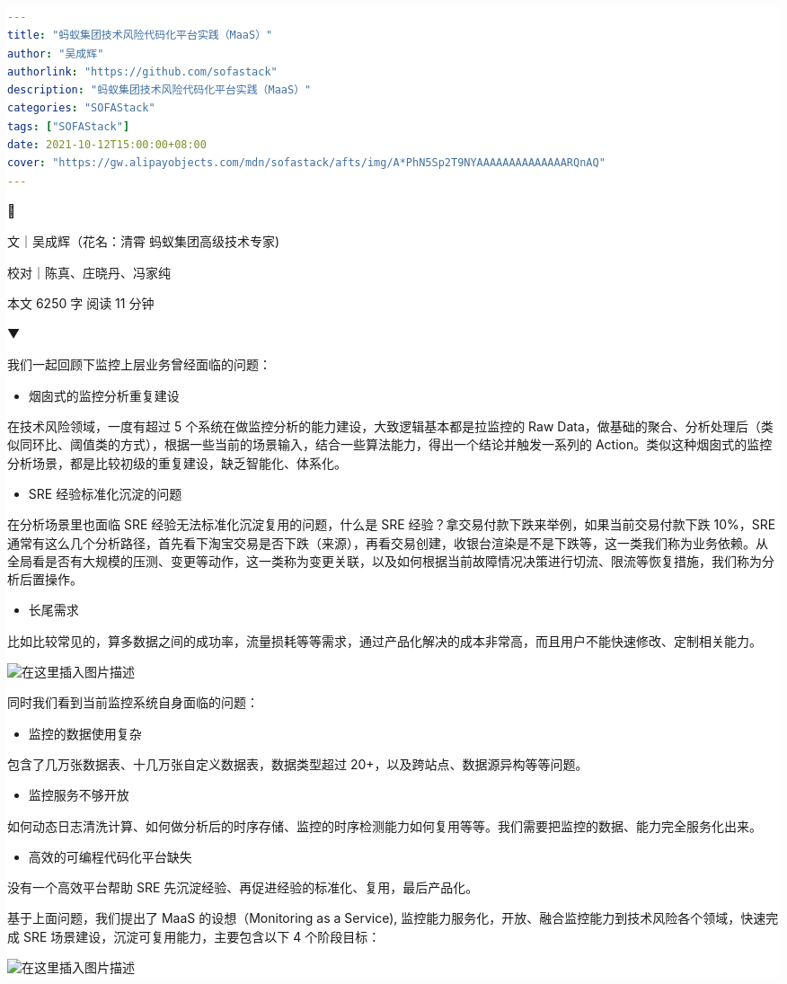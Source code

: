 ```yaml
---
title: "蚂蚁集团技术风险代码化平台实践（MaaS）"
author: "吴成辉"
authorlink: "https://github.com/sofastack"
description: "蚂蚁集团技术风险代码化平台实践（MaaS）"
categories: "SOFAStack"
tags: ["SOFAStack"]
date: 2021-10-12T15:00:00+08:00
cover: "https://gw.alipayobjects.com/mdn/sofastack/afts/img/A*PhN5Sp2T9NYAAAAAAAAAAAAAARQnAQ"
---
```


📄

文｜吴成辉（花名：清霄 蚂蚁集团高级技术专家)

校对｜陈真、庄晓丹、冯家纯

本文 6250 字 阅读 11 分钟

▼

我们一起回顾下监控上层业务曾经面临的问题：

- 烟囱式的监控分析重复建设

在技术风险领域，一度有超过 5 个系统在做监控分析的能力建设，大致逻辑基本都是拉监控的 Raw Data，做基础的聚合、分析处理后（类似同环比、阈值类的方式），根据一些当前的场景输入，结合一些算法能力，得出一个结论并触发一系列的 Action。类似这种烟囱式的监控分析场景，都是比较初级的重复建设，缺乏智能化、体系化。

- SRE 经验标准化沉淀的问题

在分析场景里也面临 SRE 经验无法标准化沉淀复用的问题，什么是 SRE 经验？拿交易付款下跌来举例，如果当前交易付款下跌 10%，SRE 通常有这么几个分析路径，首先看下淘宝交易是否下跌（来源），再看交易创建，收银台渲染是不是下跌等，这一类我们称为业务依赖。从全局看是否有大规模的压测、变更等动作，这一类称为变更关联，以及如何根据当前故障情况决策进行切流、限流等恢复措施，我们称为分析后置操作。

- 长尾需求

比如比较常见的，算多数据之间的成功率，流量损耗等等需求，通过产品化解决的成本非常高，而且用户不能快速修改、定制相关能力。

![在这里插入图片描述](https://img-blog.csdnimg.cn/c27f5f54d36a4ee4b825b1e00145cc57.png?x-oss-process=image/watermark,type_ZHJvaWRzYW5zZmFsbGJhY2s,shadow_50,text_Q1NETiBA6JqC6JqB6YeR5pyNIFNPRkFTdGFjaw==,size_20,color_FFFFFF,t_70,g_se,x_16#pic_center)

同时我们看到当前监控系统自身面临的问题：

- 监控的数据使用复杂

包含了几万张数据表、十几万张自定义数据表，数据类型超过 20+，以及跨站点、数据源异构等等问题。

- 监控服务不够开放

如何动态日志清洗计算、如何做分析后的时序存储、监控的时序检测能力如何复用等等。我们需要把监控的数据、能力完全服务化出来。

- 高效的可编程代码化平台缺失

没有一个高效平台帮助 SRE 先沉淀经验、再促进经验的标准化、复用，最后产品化。

基于上面问题，我们提出了 MaaS 的设想（Monitoring as a Service), 监控能力服务化，开放、融合监控能力到技术风险各个领域，快速完成 SRE 场景建设，沉淀可复用能力，主要包含以下 4 个阶段目标：

![在这里插入图片描述](https://img-blog.csdnimg.cn/94ca9fa8a0364818b5c5f5d03f47f870.png#pic_center)
